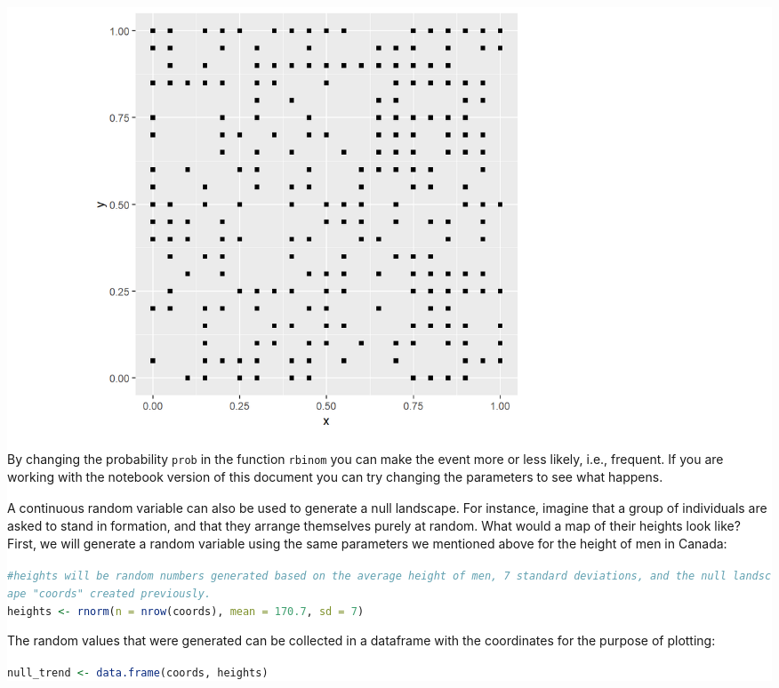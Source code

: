 <img src="06-Maps-as-Processes_files/figure-html/unnamed-chunk-11-1.png" width="672" />

By changing the probability `prob` in the function `rbinom` you can make the event more or less likely, i.e., frequent. If you are working with the notebook version of this document you can try changing the parameters to see what happens.

A continuous random variable can also be used to generate a null landscape. For instance, imagine that a group of individuals are asked to stand in formation, and that they arrange themselves purely at random. What would a map of their heights look like? First, we will generate a random variable using the same parameters we mentioned above for the height of men in Canada:

```r
#heights will be random numbers generated based on the average height of men, 7 standard deviations, and the null landscape "coords" created previously.
heights <- rnorm(n = nrow(coords), mean = 170.7, sd = 7)
```

The random values that were generated can be collected in a dataframe with the coordinates for the purpose of plotting:

```r
null_trend <- data.frame(coords, heights)
```
